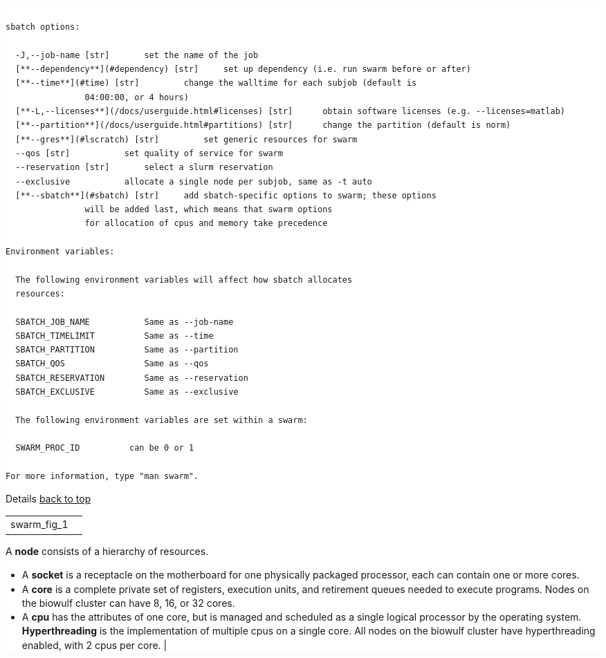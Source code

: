```

sbatch options:

  -J,--job-name [str]	    set the name of the job
  [**--dependency**](#dependency) [str]	    set up dependency (i.e. run swarm before or after)
  [**--time**](#time) [str]		    change the walltime for each subjob (default is
			    04:00:00, or 4 hours)
  [**-L,--licenses**](/docs/userguide.html#licenses) [str]	    obtain software licenses (e.g. --licenses=matlab)
  [**--partition**](/docs/userguide.html#partitions) [str]	    change the partition (default is norm)
  [**--gres**](#lscratch) [str]		    set generic resources for swarm
  --qos [str]		    set quality of service for swarm
  --reservation [str]	    select a slurm reservation
  --exclusive		    allocate a single node per subjob, same as -t auto
  [**--sbatch**](#sbatch) [str]	    add sbatch-specific options to swarm; these options
			    will be added last, which means that swarm options
			    for allocation of cpus and memory take precedence

Environment variables:

  The following environment variables will affect how sbatch allocates
  resources:

  SBATCH_JOB_NAME           Same as --job-name
  SBATCH_TIMELIMIT          Same as --time
  SBATCH_PARTITION          Same as --partition
  SBATCH_QOS                Same as --qos
  SBATCH_RESERVATION        Same as --reservation
  SBATCH_EXCLUSIVE          Same as --exclusive

  The following environment variables are set within a swarm:

  SWARM_PROC_ID          can be 0 or 1

For more information, type "man swarm".
```




Details
[back to top](/apps/swarm.html)  



|  |  |
| --- | --- |
| swarm_fig_1 | 
A **node** consists of a hierarchy of resources.
* A **socket** is a receptacle on the motherboard for one physically packaged processor, each can contain one or more cores.
* A **core** is a complete private set of registers, execution units, and retirement queues needed to execute programs.
Nodes on the biowulf cluster can have 8, 16, or 32 cores.
* A **cpu** has the attributes of one core, but is managed and scheduled as a single logical processor by the operating system.
**Hyperthreading** is the implementation of multiple cpus on a single core.
All nodes on the biowulf cluster have hyperthreading enabled, with 2 cpus per core.
 |

